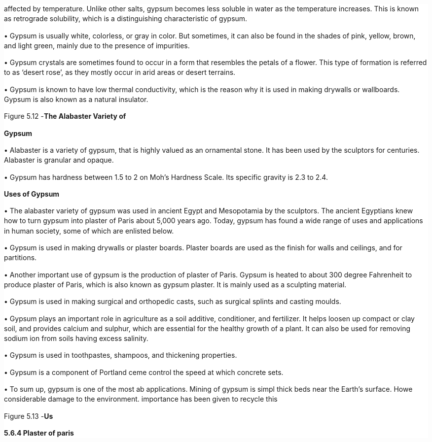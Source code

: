 
  

affected by temperature. Unlike other salts, gypsum becomes less soluble in water as the temperature increases. This is known as retrograde solubility, which is a distinguishing characteristic of gypsum.

• Gypsum is usually white, colorless, or gray in color. But sometimes, it can also be found in the shades of pink, yellow, brown, and light green, mainly due to the presence of impurities.

• Gypsum crystals are sometimes found to occur in a form that resembles the petals of a flower. This type of formation is referred to as ‘desert rose’, as they mostly occur in arid areas or desert terrains.

• Gypsum is known to have low thermal conductivity, which is the reason why it is used in making drywalls or wallboards. Gypsum is also known as a natural insulator.

Figure 5.12 -**The Alabaster Variety of**

**Gypsum**

• Alabaster is a variety of gypsum, that is highly valued as an ornamental stone. It has been used by the sculptors for centuries. Alabaster is granular and opaque.  

• Gypsum has hardness between 1.5 to 2 on Moh’s Hardness Scale. Its specific gravity is 2.3 to 2.4.

**Uses of Gypsum**

• The alabaster variety of gypsum was used in ancient Egypt and Mesopotamia by the sculptors. The ancient Egyptians knew how to turn gypsum into plaster of Paris about 5,000 years ago. Today, gypsum has found a wide range of uses and applications in human society, some of which are enlisted below.

• Gypsum is used in making drywalls or plaster boards. Plaster boards are used as the finish for walls and ceilings, and for partitions.

• Another important use of gypsum is the production of plaster of Paris. Gypsum is heated to about 300 degree Fahrenheit to produce plaster of Paris, which is also known as gypsum plaster. It is mainly used as a sculpting material.

• Gypsum is used in making surgical and orthopedic casts, such as surgical splints and casting moulds.

• Gypsum plays an important role in agriculture as a soil additive, conditioner, and fertilizer. It helps loosen up compact or clay soil, and provides calcium and sulphur, which are essential for the healthy growth of a plant. It can also be used for removing sodium ion from soils having excess salinity.




  

• Gypsum is used in toothpastes, shampoos, and thickening properties.

• Gypsum is a component of Portland ceme control the speed at which concrete sets.

• To sum up, gypsum is one of the most ab applications. Mining of gypsum is simpl thick beds near the Earth’s surface. Howe considerable damage to the environment. importance has been given to recycle this

Figure 5.13 -**Us**

**5.6.4 Plaster of paris**
